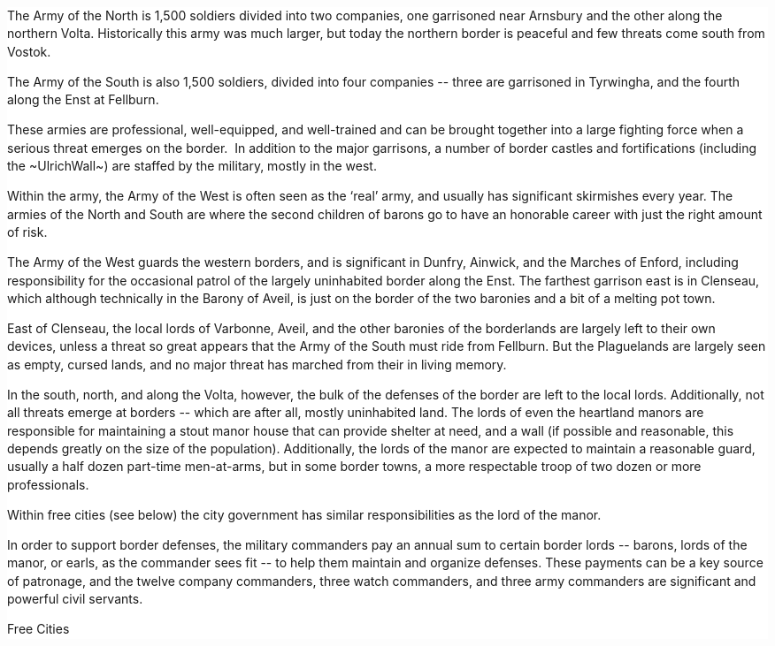   

The Army of the North is 1,500 soldiers divided into two companies, one garrisoned near Arnsbury and the other along the northern Volta. Historically this army was much larger, but today the northern border is peaceful and few threats come south from Vostok.

  

The Army of the South is also 1,500 soldiers, divided into four companies -- three are garrisoned in Tyrwingha, and the fourth along the Enst at Fellburn.

  

These armies are professional, well-equipped, and well-trained and can be brought together into a large fighting force when a serious threat emerges on the border.  In addition to the major garrisons, a number of border castles and fortifications (including the ~UlrichWall~) are staffed by the military, mostly in the west.

  

Within the army, the Army of the West is often seen as the ‘real’ army, and usually has significant skirmishes every year. The armies of the North and South are where the second children of barons go to have an honorable career with just the right amount of risk.

  

The Army of the West guards the western borders, and is significant in Dunfry, Ainwick, and the Marches of Enford, including responsibility for the occasional patrol of the largely uninhabited border along the Enst. The farthest garrison east is in Clenseau, which although technically in the Barony of Aveil, is just on the border of the two baronies and a bit of a melting pot town.

  

East of Clenseau, the local lords of Varbonne, Aveil, and the other baronies of the borderlands are largely left to their own devices, unless a threat so great appears that the Army of the South must ride from Fellburn. But the Plaguelands are largely seen as empty, cursed lands, and no major threat has marched from their in living memory.

  

In the south, north, and along the Volta, however, the bulk of the defenses of the border are left to the local lords. Additionally, not all threats emerge at borders -- which are after all, mostly uninhabited land. The lords of even the heartland manors are responsible for maintaining a stout manor house that can provide shelter at need, and a wall (if possible and reasonable, this depends greatly on the size of the population). Additionally, the lords of the manor are expected to maintain a reasonable guard, usually a half dozen part-time men-at-arms, but in some border towns, a more respectable troop of two dozen or more professionals. 

  

Within free cities (see below) the city government has similar responsibilities as the lord of the manor.

  

In order to support border defenses, the military commanders pay an annual sum to certain border lords -- barons, lords of the manor, or earls, as the commander sees fit -- to help them maintain and organize defenses. These payments can be a key source of patronage, and the twelve company commanders, three watch commanders, and three army commanders are significant and powerful civil servants.

  
  

Free Cities
